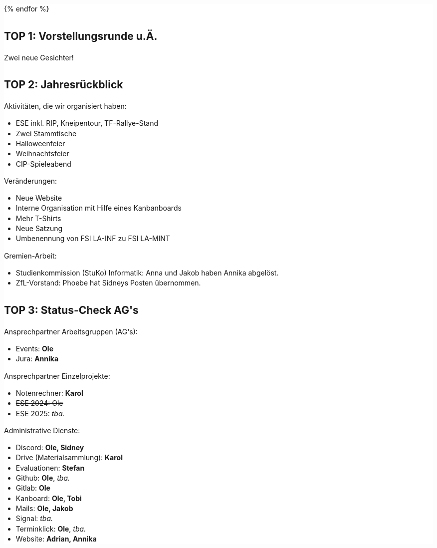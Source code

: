 {% endfor %}
</ul>
</td>
</tr>
</table>

## TOP 1: Vorstellungsrunde u.Ä.

Zwei neue Gesichter!

## TOP 2: Jahresrückblick

Aktivitäten, die wir organisiert haben:
- ESE inkl. RIP, Kneipentour, TF-Rallye-Stand
- Zwei Stammtische
- Halloweenfeier
- Weihnachtsfeier
- CIP-Spieleabend

Veränderungen:
- Neue Website
- Interne Organisation mit Hilfe eines Kanbanboards
- Mehr T-Shirts
- Neue Satzung
- Umbenennung von FSI LA-INF zu FSI LA-MINT

Gremien-Arbeit:
- Studienkommission (StuKo) Informatik: Anna und Jakob haben Annika abgelöst.
- ZfL-Vorstand: Phoebe hat Sidneys Posten übernommen.

## TOP 3: Status-Check AG's

Ansprechpartner Arbeitsgruppen (AG's):
- Events: **Ole**
- Jura: **Annika**

Ansprechpartner Einzelprojekte:
- Notenrechner: **Karol**
- ~~ESE 2024: Ole~~
- ESE 2025: _tba._

Administrative Dienste:
- Discord: **Ole, Sidney**
- Drive (Materialsammlung): **Karol**
- Evaluationen: **Stefan**
- Github: **Ole**, _tba._
- Gitlab: **Ole**
- Kanboard: **Ole, Tobi**
- Mails: **Ole, Jakob**
- Signal: _tba._
- Terminklick: **Ole**, _tba._
- Website: **Adrian, Annika**
